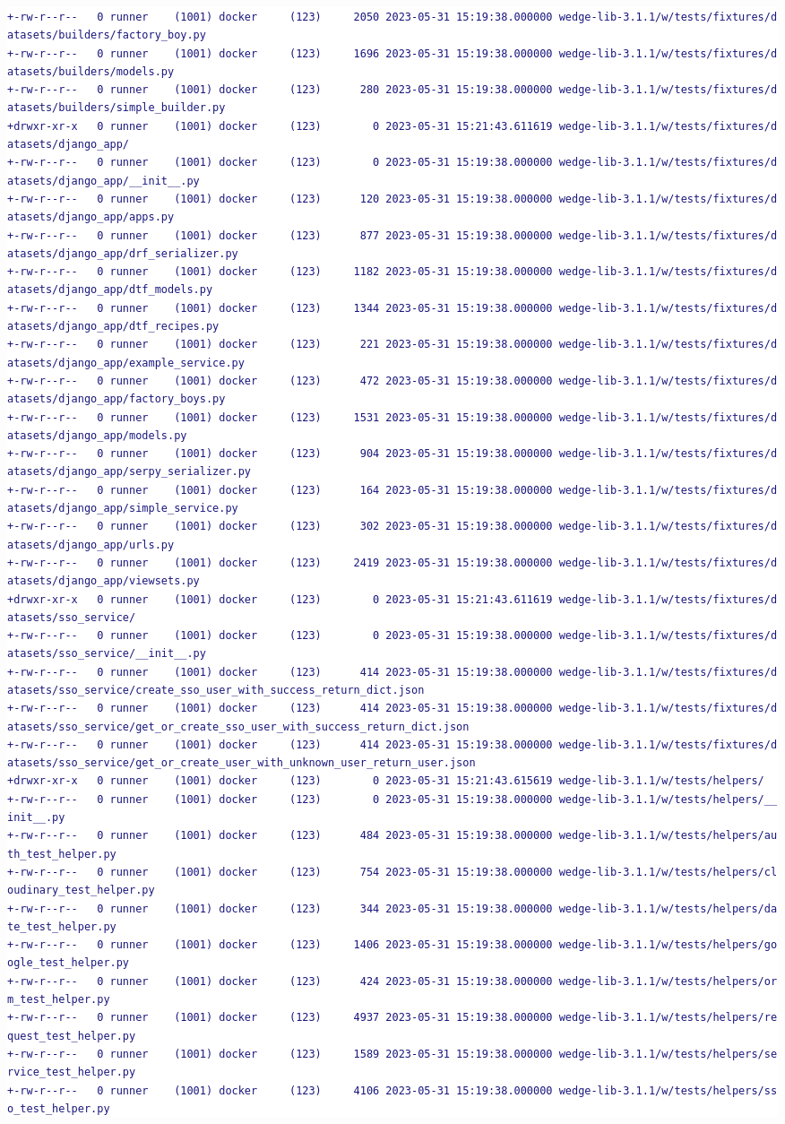 ```diff
+-rw-r--r--   0 runner    (1001) docker     (123)     2050 2023-05-31 15:19:38.000000 wedge-lib-3.1.1/w/tests/fixtures/datasets/builders/factory_boy.py
+-rw-r--r--   0 runner    (1001) docker     (123)     1696 2023-05-31 15:19:38.000000 wedge-lib-3.1.1/w/tests/fixtures/datasets/builders/models.py
+-rw-r--r--   0 runner    (1001) docker     (123)      280 2023-05-31 15:19:38.000000 wedge-lib-3.1.1/w/tests/fixtures/datasets/builders/simple_builder.py
+drwxr-xr-x   0 runner    (1001) docker     (123)        0 2023-05-31 15:21:43.611619 wedge-lib-3.1.1/w/tests/fixtures/datasets/django_app/
+-rw-r--r--   0 runner    (1001) docker     (123)        0 2023-05-31 15:19:38.000000 wedge-lib-3.1.1/w/tests/fixtures/datasets/django_app/__init__.py
+-rw-r--r--   0 runner    (1001) docker     (123)      120 2023-05-31 15:19:38.000000 wedge-lib-3.1.1/w/tests/fixtures/datasets/django_app/apps.py
+-rw-r--r--   0 runner    (1001) docker     (123)      877 2023-05-31 15:19:38.000000 wedge-lib-3.1.1/w/tests/fixtures/datasets/django_app/drf_serializer.py
+-rw-r--r--   0 runner    (1001) docker     (123)     1182 2023-05-31 15:19:38.000000 wedge-lib-3.1.1/w/tests/fixtures/datasets/django_app/dtf_models.py
+-rw-r--r--   0 runner    (1001) docker     (123)     1344 2023-05-31 15:19:38.000000 wedge-lib-3.1.1/w/tests/fixtures/datasets/django_app/dtf_recipes.py
+-rw-r--r--   0 runner    (1001) docker     (123)      221 2023-05-31 15:19:38.000000 wedge-lib-3.1.1/w/tests/fixtures/datasets/django_app/example_service.py
+-rw-r--r--   0 runner    (1001) docker     (123)      472 2023-05-31 15:19:38.000000 wedge-lib-3.1.1/w/tests/fixtures/datasets/django_app/factory_boys.py
+-rw-r--r--   0 runner    (1001) docker     (123)     1531 2023-05-31 15:19:38.000000 wedge-lib-3.1.1/w/tests/fixtures/datasets/django_app/models.py
+-rw-r--r--   0 runner    (1001) docker     (123)      904 2023-05-31 15:19:38.000000 wedge-lib-3.1.1/w/tests/fixtures/datasets/django_app/serpy_serializer.py
+-rw-r--r--   0 runner    (1001) docker     (123)      164 2023-05-31 15:19:38.000000 wedge-lib-3.1.1/w/tests/fixtures/datasets/django_app/simple_service.py
+-rw-r--r--   0 runner    (1001) docker     (123)      302 2023-05-31 15:19:38.000000 wedge-lib-3.1.1/w/tests/fixtures/datasets/django_app/urls.py
+-rw-r--r--   0 runner    (1001) docker     (123)     2419 2023-05-31 15:19:38.000000 wedge-lib-3.1.1/w/tests/fixtures/datasets/django_app/viewsets.py
+drwxr-xr-x   0 runner    (1001) docker     (123)        0 2023-05-31 15:21:43.611619 wedge-lib-3.1.1/w/tests/fixtures/datasets/sso_service/
+-rw-r--r--   0 runner    (1001) docker     (123)        0 2023-05-31 15:19:38.000000 wedge-lib-3.1.1/w/tests/fixtures/datasets/sso_service/__init__.py
+-rw-r--r--   0 runner    (1001) docker     (123)      414 2023-05-31 15:19:38.000000 wedge-lib-3.1.1/w/tests/fixtures/datasets/sso_service/create_sso_user_with_success_return_dict.json
+-rw-r--r--   0 runner    (1001) docker     (123)      414 2023-05-31 15:19:38.000000 wedge-lib-3.1.1/w/tests/fixtures/datasets/sso_service/get_or_create_sso_user_with_success_return_dict.json
+-rw-r--r--   0 runner    (1001) docker     (123)      414 2023-05-31 15:19:38.000000 wedge-lib-3.1.1/w/tests/fixtures/datasets/sso_service/get_or_create_user_with_unknown_user_return_user.json
+drwxr-xr-x   0 runner    (1001) docker     (123)        0 2023-05-31 15:21:43.615619 wedge-lib-3.1.1/w/tests/helpers/
+-rw-r--r--   0 runner    (1001) docker     (123)        0 2023-05-31 15:19:38.000000 wedge-lib-3.1.1/w/tests/helpers/__init__.py
+-rw-r--r--   0 runner    (1001) docker     (123)      484 2023-05-31 15:19:38.000000 wedge-lib-3.1.1/w/tests/helpers/auth_test_helper.py
+-rw-r--r--   0 runner    (1001) docker     (123)      754 2023-05-31 15:19:38.000000 wedge-lib-3.1.1/w/tests/helpers/cloudinary_test_helper.py
+-rw-r--r--   0 runner    (1001) docker     (123)      344 2023-05-31 15:19:38.000000 wedge-lib-3.1.1/w/tests/helpers/date_test_helper.py
+-rw-r--r--   0 runner    (1001) docker     (123)     1406 2023-05-31 15:19:38.000000 wedge-lib-3.1.1/w/tests/helpers/google_test_helper.py
+-rw-r--r--   0 runner    (1001) docker     (123)      424 2023-05-31 15:19:38.000000 wedge-lib-3.1.1/w/tests/helpers/orm_test_helper.py
+-rw-r--r--   0 runner    (1001) docker     (123)     4937 2023-05-31 15:19:38.000000 wedge-lib-3.1.1/w/tests/helpers/request_test_helper.py
+-rw-r--r--   0 runner    (1001) docker     (123)     1589 2023-05-31 15:19:38.000000 wedge-lib-3.1.1/w/tests/helpers/service_test_helper.py
+-rw-r--r--   0 runner    (1001) docker     (123)     4106 2023-05-31 15:19:38.000000 wedge-lib-3.1.1/w/tests/helpers/sso_test_helper.py
```